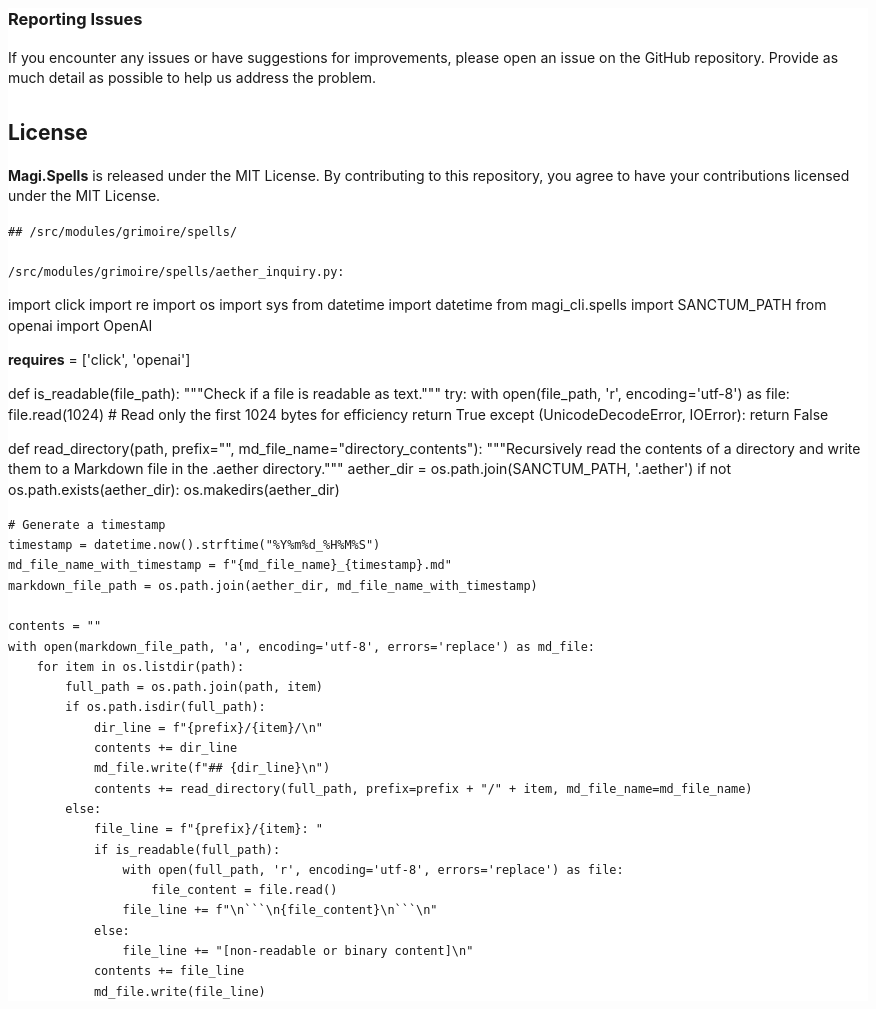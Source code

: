 ### Reporting Issues

If you encounter any issues or have suggestions for improvements, please open an issue on the GitHub repository. Provide as much detail as possible to help us address the problem.

## License

**Magi.Spells** is released under the MIT License. By contributing to this repository, you agree to have your contributions licensed under the MIT License.
```
## /src/modules/grimoire/spells/

/src/modules/grimoire/spells/aether_inquiry.py: 
```
import click
import re
import os
import sys
from datetime import datetime
from magi_cli.spells import SANCTUM_PATH
from openai import OpenAI

__requires__ = ['click', 'openai']

def is_readable(file_path):
    """Check if a file is readable as text."""
    try:
        with open(file_path, 'r', encoding='utf-8') as file:
            file.read(1024)  # Read only the first 1024 bytes for efficiency
            return True
    except (UnicodeDecodeError, IOError):
        return False

def read_directory(path, prefix="", md_file_name="directory_contents"):
    """Recursively read the contents of a directory and write them to a Markdown file in the .aether directory."""
    aether_dir = os.path.join(SANCTUM_PATH, '.aether')
    if not os.path.exists(aether_dir):
        os.makedirs(aether_dir)

    # Generate a timestamp
    timestamp = datetime.now().strftime("%Y%m%d_%H%M%S")
    md_file_name_with_timestamp = f"{md_file_name}_{timestamp}.md"
    markdown_file_path = os.path.join(aether_dir, md_file_name_with_timestamp)

    contents = ""
    with open(markdown_file_path, 'a', encoding='utf-8', errors='replace') as md_file:
        for item in os.listdir(path):
            full_path = os.path.join(path, item)
            if os.path.isdir(full_path):
                dir_line = f"{prefix}/{item}/\n"
                contents += dir_line
                md_file.write(f"## {dir_line}\n")
                contents += read_directory(full_path, prefix=prefix + "/" + item, md_file_name=md_file_name)
            else:
                file_line = f"{prefix}/{item}: "
                if is_readable(full_path):
                    with open(full_path, 'r', encoding='utf-8', errors='replace') as file:
                        file_content = file.read()
                    file_line += f"\n```\n{file_content}\n```\n"
                else:
                    file_line += "[non-readable or binary content]\n"
                contents += file_line
                md_file.write(file_line)